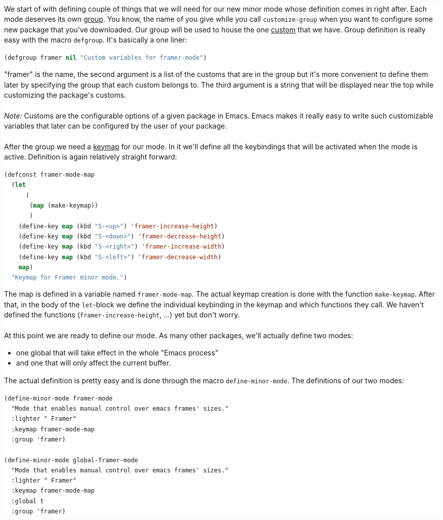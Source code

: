 We start of with defining couple of things that we will need for our new minor mode whose definition comes in right after. Each mode deserves its own [group](https://www.gnu.org/software/emacs/manual/html%5Fnode/elisp/Group-Definitions.html). You know, the name of you give while you call `customize-group` when you want to configure some new package that you've downloaded. Our group will be used to house the one [custom](https://www.gnu.org/software/emacs/manual/html%5Fnode/emacs/Easy-Customization.html) that we have. Group definition is really easy with the macro `defgroup`. It's basically a one liner:

```lisp
(defgroup framer nil "Custom variables for framer-mode")
```

"framer" is the name, the second argument is a list of the customs that are in the group but it's more convenient to define them later by specifying the group that each custom belongs to. The third argument is a string that will be displayed near the top while customizing the package's customs. <br /> <br /> _Note:_ Customs are the configurable options of a given package in Emacs. Emacs makes it really easy to write such customizable variables that later can be configured by the user of your package. <br /> <br /> After the group we need a [keymap](https://www.gnu.org/software/emacs/manual/html%5Fnode/elisp/Keymap-Basics.html#Keymap-Basics) for our mode. In it we'll define all the keybindings that will be activated when the mode is active. Definition is again relatively straight forward:

```lisp
(defconst framer-mode-map
  (let
      (
       (map (make-keymap))
       )
    (define-key map (kbd "S-<up>") 'framer-increase-height)
    (define-key map (kbd "S-<down>") 'framer-decrease-height)
    (define-key map (kbd "S-<right>") 'framer-increase-width)
    (define-key map (kbd "S-<left>") 'framer-decrease-width)
    map)
  "Keymap for Framer minor mode.")
```

The map is defined in a variable named `framer-mode-map`. The actual keymap creation is done with the function `make-keymap`. After that, in the body of the `let`-block we define the individual keybinding in the keymap and which functions they call. We haven't defined the functions (`framer-increase-height`, ...) yet but don't worry. <br /> <br /> At this point we are ready to define our mode. As many other packages, we'll actually define two modes:

-   one global that will take effect in the whole "Emacs process"
-   and one that will only affect the current buffer.

The actual definition is pretty easy and is done through the macro `define-minor-mode`. The definitions of our two modes:

```emacs-lisp
(define-minor-mode framer-mode
  "Mode that enables manual control over emacs frames' sizes."
  :lighter " Framer"
  :keymap framer-mode-map
  :group 'framer)

(define-minor-mode global-framer-mode
  "Mode that enables manual control over emacs frames' sizes."
  :lighter " Framer"
  :keymap framer-mode-map
  :global t
  :group 'framer)
```
